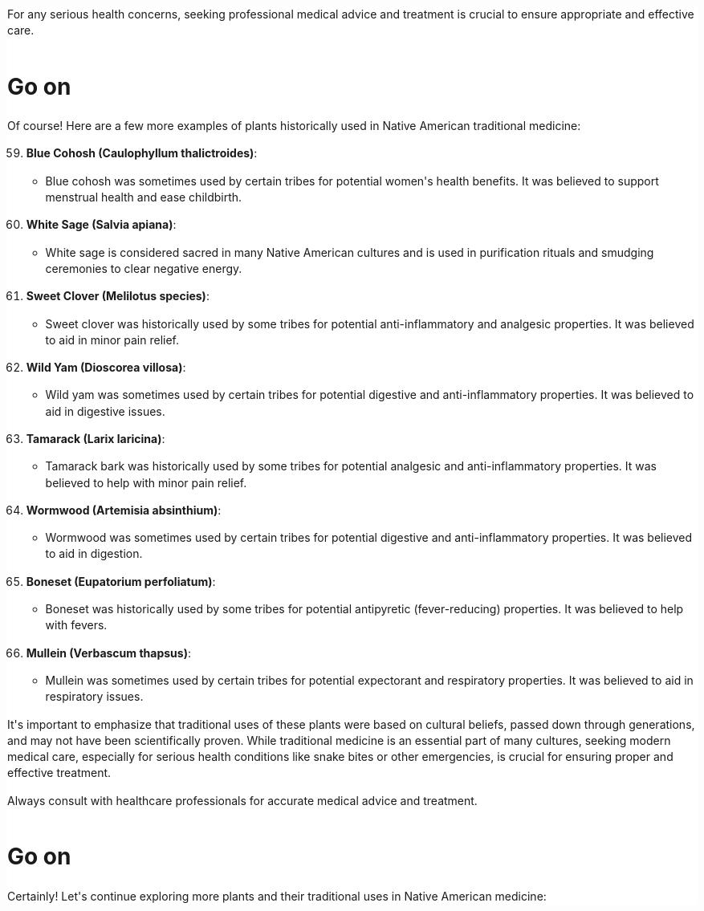 For any serious health concerns, seeking professional medical advice and treatment is crucial to ensure appropriate and effective care.


# Go on

Of course! Here are a few more examples of plants historically used in Native American traditional medicine:

59. **Blue Cohosh (Caulophyllum thalictroides)**:
    - Blue cohosh was sometimes used by certain tribes for potential women's health benefits. It was believed to support menstrual health and ease childbirth.

60. **White Sage (Salvia apiana)**:
    - White sage is considered sacred in many Native American cultures and is used in purification rituals and smudging ceremonies to clear negative energy.

61. **Sweet Clover (Melilotus species)**:
    - Sweet clover was historically used by some tribes for potential anti-inflammatory and analgesic properties. It was believed to aid in minor pain relief.

62. **Wild Yam (Dioscorea villosa)**:
    - Wild yam was sometimes used by certain tribes for potential digestive and anti-inflammatory properties. It was believed to aid in digestive issues.

63. **Tamarack (Larix laricina)**:
    - Tamarack bark was historically used by some tribes for potential analgesic and anti-inflammatory properties. It was believed to help with minor pain relief.

64. **Wormwood (Artemisia absinthium)**:
    - Wormwood was sometimes used by certain tribes for potential digestive and anti-inflammatory properties. It was believed to aid in digestion.

65. **Boneset (Eupatorium perfoliatum)**:
    - Boneset was historically used by some tribes for potential antipyretic (fever-reducing) properties. It was believed to help with fevers.

66. **Mullein (Verbascum thapsus)**:
    - Mullein was sometimes used by certain tribes for potential expectorant and respiratory properties. It was believed to aid in respiratory issues.

It's important to emphasize that traditional uses of these plants were based on cultural beliefs, passed down through generations, and may not have been scientifically proven. While traditional medicine is an essential part of many cultures, seeking modern medical care, especially for serious health conditions like snake bites or other emergencies, is crucial for ensuring proper and effective treatment.

Always consult with healthcare professionals for accurate medical advice and treatment.



# Go on

Certainly! Let's continue exploring more plants and their traditional uses in Native American medicine:
